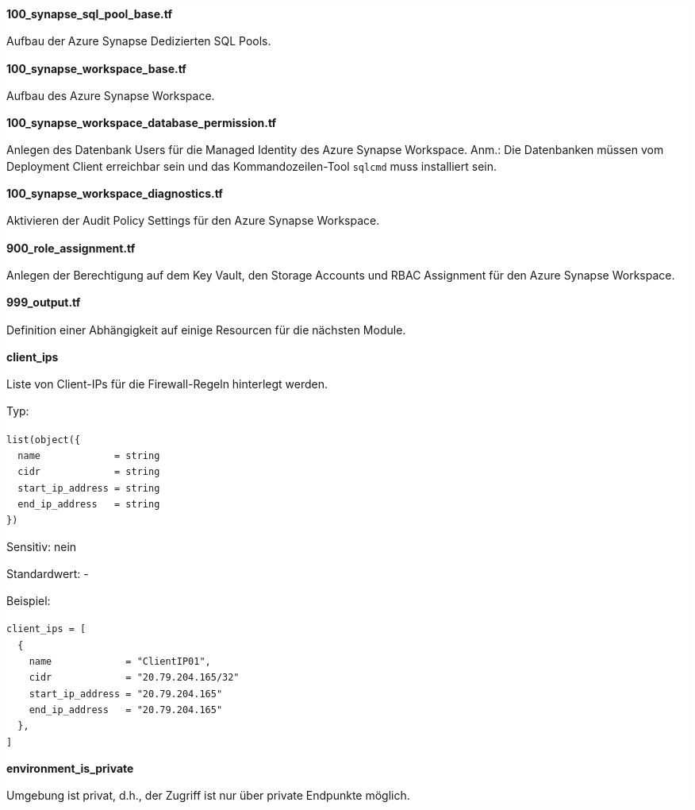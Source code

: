 __100_synapse_sql_pool_base.tf__

Aufbau der Azure Synapse Dedizierten SQL Pools.

__100_synapse_workspace_base.tf__

Aufbau des Azure Synapse Workspace.

__100_synapse_workspace_database_permission.tf__

Anlegen des Datenbank Users für die Managed Identity des Azure Synapse Workspace. Anm.: Die Datenbanken müssen vom Deployment Client erreichbar sein und das Kommandozeilen-Tool `sqlcmd` muss installiert sein.

__100_synapse_workspace_diagnostics.tf__

Aktivieren der Audit Policy Settings für den Azure Synapse Workspace.

__900_role_assignment.tf__

Anlegen der Berechtigung auf dem Key Vault, den Storage Accounts und RBAC Assignment für den Azure Synapse Workspace.

__999_output.tf__

Definition einer Abhängigkeit auf einige Resourcen für die nächsten Module.

__client_ips__

Liste von Client-IPs für die Firewall-Regeln hinterlegt werden.

Typ:
```hcl
list(object({
  name             = string
  cidr             = string
  start_ip_address = string
  end_ip_address   = string
})
```

Sensitiv: nein

Standardwert: -

Beispiel:
```hcl
client_ips = [
  {
    name             = "ClientIP01",
    cidr             = "20.79.204.165/32"
    start_ip_address = "20.79.204.165"
    end_ip_address   = "20.79.204.165"
  },
]
```

__environment_is_private__

Umgebung ist privat, d.h., der Zugriff ist nur über private Endpunkte möglich.
